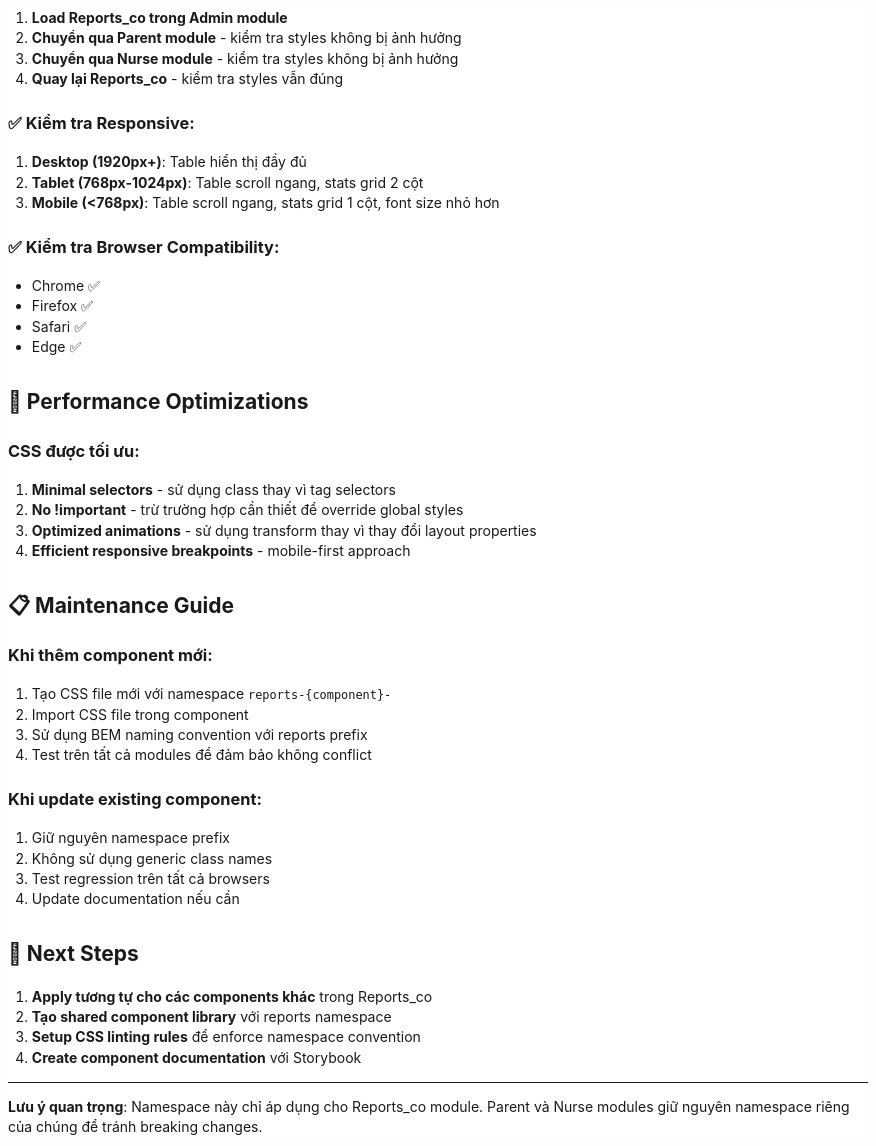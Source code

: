 1. **Load Reports_co trong Admin module**
2. **Chuyển qua Parent module** - kiểm tra styles không bị ảnh hưởng
3. **Chuyển qua Nurse module** - kiểm tra styles không bị ảnh hưởng
4. **Quay lại Reports_co** - kiểm tra styles vẫn đúng

### ✅ Kiểm tra Responsive:

1. **Desktop (1920px+)**: Table hiển thị đầy đủ
2. **Tablet (768px-1024px)**: Table scroll ngang, stats grid 2 cột
3. **Mobile (<768px)**: Table scroll ngang, stats grid 1 cột, font size nhỏ hơn

### ✅ Kiểm tra Browser Compatibility:

- Chrome ✅
- Firefox ✅
- Safari ✅
- Edge ✅

## 🚀 Performance Optimizations

### CSS được tối ưu:

1. **Minimal selectors** - sử dụng class thay vì tag selectors
2. **No !important** - trừ trường hợp cần thiết để override global styles
3. **Optimized animations** - sử dụng transform thay vì thay đổi layout properties
4. **Efficient responsive breakpoints** - mobile-first approach

## 📋 Maintenance Guide

### Khi thêm component mới:

1. Tạo CSS file mới với namespace `reports-{component}-`
2. Import CSS file trong component
3. Sử dụng BEM naming convention với reports prefix
4. Test trên tất cả modules để đảm bảo không conflict

### Khi update existing component:

1. Giữ nguyên namespace prefix
2. Không sử dụng generic class names
3. Test regression trên tất cả browsers
4. Update documentation nếu cần

## 🎯 Next Steps

1. **Apply tương tự cho các components khác** trong Reports_co
2. **Tạo shared component library** với reports namespace
3. **Setup CSS linting rules** để enforce namespace convention
4. **Create component documentation** với Storybook

---

**Lưu ý quan trọng**: Namespace này chỉ áp dụng cho Reports_co module. Parent và Nurse modules giữ nguyên namespace riêng của chúng để tránh breaking changes.
